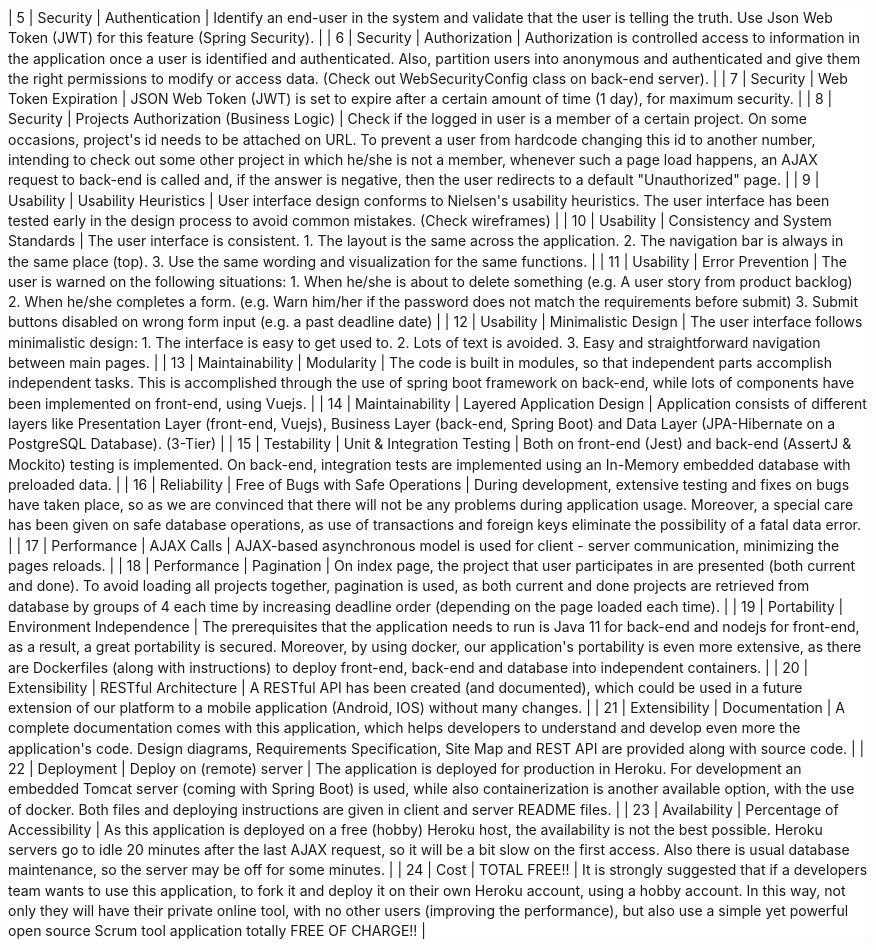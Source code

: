 | 5 | Security | Authentication | Identify an end-user in the system and validate that the user is telling the truth. Use Json Web Token (JWT) for this feature (Spring Security). |
| 6 | Security | Authorization | Authorization is controlled access to information in the application once a user is identified and authenticated. Also, partition users into anonymous and authenticated and give them the right permissions to modify or access data. (Check out WebSecurityConfig class on back-end server). |
| 7 | Security | Web Token Expiration | JSON Web Token (JWT) is set to expire after a certain amount of time (1 day), for maximum security. |
| 8 | Security | Projects Authorization (Business Logic) | Check if the logged in user is a member of a certain project. On some occasions, project's id needs to be attached on URL. To prevent a user from hardcode changing this id to another number, intending to check out some other project in which he/she is not a member, whenever such a page load happens, an AJAX request to back-end is called and, if the answer is negative, then the user redirects to a default "Unauthorized" page. |
| 9 | Usability | Usability Heuristics | User interface design conforms to Nielsen's usability heuristics. The user interface has been tested early in the design process to avoid common mistakes. (Check wireframes) |
| 10 | Usability | Consistency and System Standards | The user interface is consistent.  1. The layout is the same across the application.  2. The navigation bar is always in the same place (top). 3. Use the same wording and visualization for the same functions. |
| 11 | Usability | Error Prevention | The user is warned on the following situations: 1. When he/she is about to delete something (e.g. A user story from product backlog) 2. When he/she completes a form. (e.g. Warn him/her if the password does not match the requirements before submit) 3. Submit buttons disabled on wrong form input (e.g. a past deadline date) |
| 12 | Usability | Minimalistic Design | The user interface follows minimalistic design: 1. The interface is easy to get used to. 2. Lots of text is avoided. 3. Easy and straightforward navigation between main pages. |
| 13 | Maintainability | Modularity | The code is built in modules, so that independent parts accomplish independent tasks. This is accomplished through the use of spring boot framework on back-end, while lots of components have been implemented on front-end, using Vuejs. |
| 14 | Maintainability | Layered Application Design | Application consists of different layers like Presentation Layer (front-end, Vuejs), Business Layer (back-end, Spring Boot) and Data Layer (JPA-Hibernate on a PostgreSQL Database). (3-Tier) |
| 15 | Testability | Unit & Integration Testing | Both on front-end (Jest) and back-end (AssertJ & Mockito) testing is implemented. On back-end, integration tests are implemented using an In-Memory embedded database with preloaded data. |
| 16 | Reliability | Free of Bugs with Safe Operations | During development, extensive testing and fixes on bugs have taken place, so as we are convinced that there will not be any problems during application usage. Moreover, a special care has been given on safe database operations, as use of transactions and foreign keys eliminate the possibility of a fatal data error. |
| 17 | Performance | AJAX Calls | AJAX-based asynchronous model is used for client - server communication, minimizing the pages reloads. |
| 18 | Performance | Pagination | On index page, the project that user participates in are presented (both current and done). To avoid loading all projects together, pagination is used, as both current and done projects are retrieved from database by groups of 4 each time by increasing deadline order (depending on the page loaded each time). |
| 19 | Portability | Environment Independence | The prerequisites that the application needs to run is Java 11 for back-end and nodejs for front-end, as a result, a great portability is secured. Moreover, by using docker, our application's portability is even more extensive, as there are Dockerfiles (along with instructions) to deploy front-end, back-end and database into independent containers. |
| 20 | Extensibility | RESTful Architecture | A RESTful API has been created (and documented), which could be used in a future extension of our platform to a mobile application (Android, IOS) without many changes. |
| 21 | Extensibility | Documentation | A complete documentation comes with this application, which helps developers to understand and develop even more the application's code. Design diagrams, Requirements Specification, Site Map and REST API are provided along with source code. |
| 22 | Deployment | Deploy on (remote) server | The application is deployed for production in Heroku. For development an embedded Tomcat server (coming with Spring Boot) is used, while also containerization is another available option, with the use of docker. Both files and deploying instructions are given in client and server README files. |
| 23 | Availability | Percentage of Accessibility | As this application is deployed on a free (hobby) Heroku host, the availability is not the best possible. Heroku servers go to idle 20 minutes after the last AJAX request, so it will be a bit slow on the first access. Also there is usual database maintenance, so the server may be off for some minutes. |
| 24 | Cost | TOTAL FREE!! | It is strongly suggested that if a developers team wants to use this application, to fork it and deploy it on their own Heroku account, using a hobby account. In this way, not only they will have their private online tool, with no other users (improving the performance), but also use a simple yet powerful open source Scrum tool application totally FREE OF CHARGE!! |
